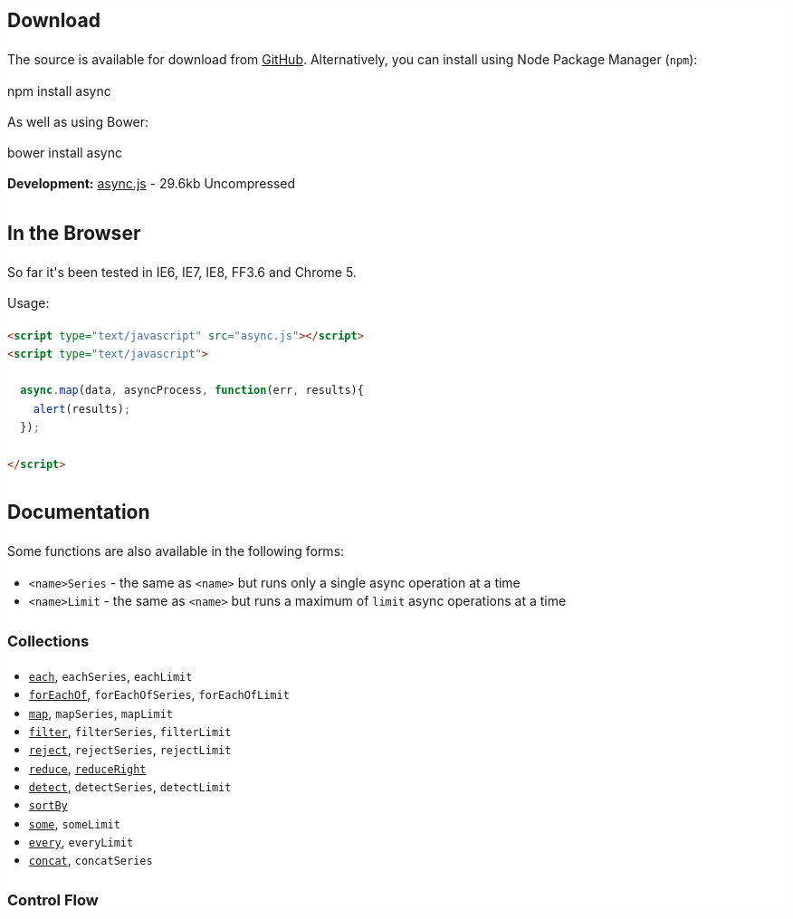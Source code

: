 ## Download

The source is available for download from
[GitHub](https://github.com/caolan/async/blob/master/lib/async.js).
Alternatively, you can install using Node Package Manager (`npm`):

  npm install async

As well as using Bower:

  bower install async

__Development:__ [async.js](https://github.com/caolan/async/raw/master/lib/async.js) - 29.6kb Uncompressed

## In the Browser

So far it's been tested in IE6, IE7, IE8, FF3.6 and Chrome 5.

Usage:

```html
<script type="text/javascript" src="async.js"></script>
<script type="text/javascript">

  async.map(data, asyncProcess, function(err, results){
    alert(results);
  });

</script>
```

## Documentation

Some functions are also available in the following forms:
* `<name>Series` - the same as `<name>` but runs only a single async operation at a time
* `<name>Limit` - the same as `<name>` but runs a maximum of `limit` async operations at a time

### Collections

* [`each`](#each), `eachSeries`, `eachLimit`
* [`forEachOf`](#forEachOf), `forEachOfSeries`, `forEachOfLimit`
* [`map`](#map), `mapSeries`, `mapLimit`
* [`filter`](#filter), `filterSeries`, `filterLimit`
* [`reject`](#reject), `rejectSeries`, `rejectLimit`
* [`reduce`](#reduce), [`reduceRight`](#reduceRight)
* [`detect`](#detect), `detectSeries`, `detectLimit`
* [`sortBy`](#sortBy)
* [`some`](#some), `someLimit`
* [`every`](#every), `everyLimit`
* [`concat`](#concat), `concatSeries`

### Control Flow
